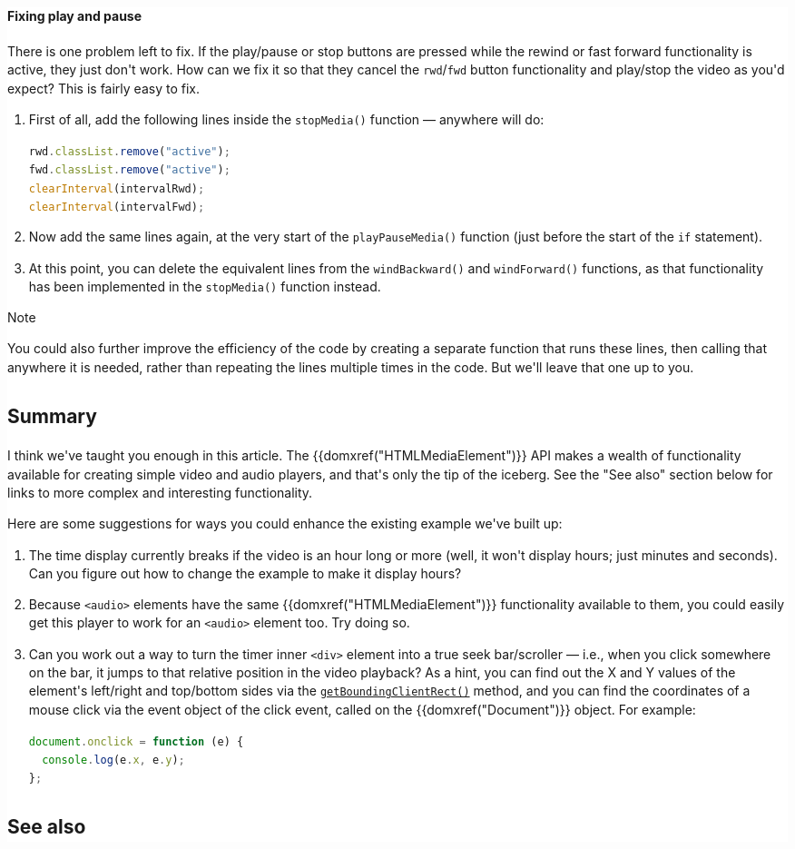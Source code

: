 #### Fixing play and pause

There is one problem left to fix. If the play/pause or stop buttons are pressed while the rewind or fast forward functionality is active, they just don't work. How can we fix it so that they cancel the `rwd`/`fwd` button functionality and play/stop the video as you'd expect? This is fairly easy to fix.

1. First of all, add the following lines inside the `stopMedia()` function — anywhere will do:

   ```js
   rwd.classList.remove("active");
   fwd.classList.remove("active");
   clearInterval(intervalRwd);
   clearInterval(intervalFwd);
   ```

2. Now add the same lines again, at the very start of the `playPauseMedia()` function (just before the start of the `if` statement).

3. At this point, you can delete the equivalent lines from the `windBackward()` and `windForward()` functions, as that functionality has been implemented in the `stopMedia()` function instead.

> [!NOTE]
> You could also further improve the efficiency of the code by creating a separate function that runs these lines, then calling that anywhere it is needed, rather than repeating the lines multiple times in the code. But we'll leave that one up to you.

## Summary

I think we've taught you enough in this article. The {{domxref("HTMLMediaElement")}} API makes a wealth of functionality available for creating simple video and audio players, and that's only the tip of the iceberg. See the "See also" section below for links to more complex and interesting functionality.

Here are some suggestions for ways you could enhance the existing example we've built up:

1. The time display currently breaks if the video is an hour long or more (well, it won't display hours; just minutes and seconds). Can you figure out how to change the example to make it display hours?
2. Because `<audio>` elements have the same {{domxref("HTMLMediaElement")}} functionality available to them, you could easily get this player to work for an `<audio>` element too. Try doing so.
3. Can you work out a way to turn the timer inner `<div>` element into a true seek bar/scroller — i.e., when you click somewhere on the bar, it jumps to that relative position in the video playback? As a hint, you can find out the X and Y values of the element's left/right and top/bottom sides via the [`getBoundingClientRect()`](/en-US/docs/Web/API/Element/getBoundingClientRect) method, and you can find the coordinates of a mouse click via the event object of the click event, called on the {{domxref("Document")}} object. For example:

   ```js
   document.onclick = function (e) {
     console.log(e.x, e.y);
   };
   ```

## See also
